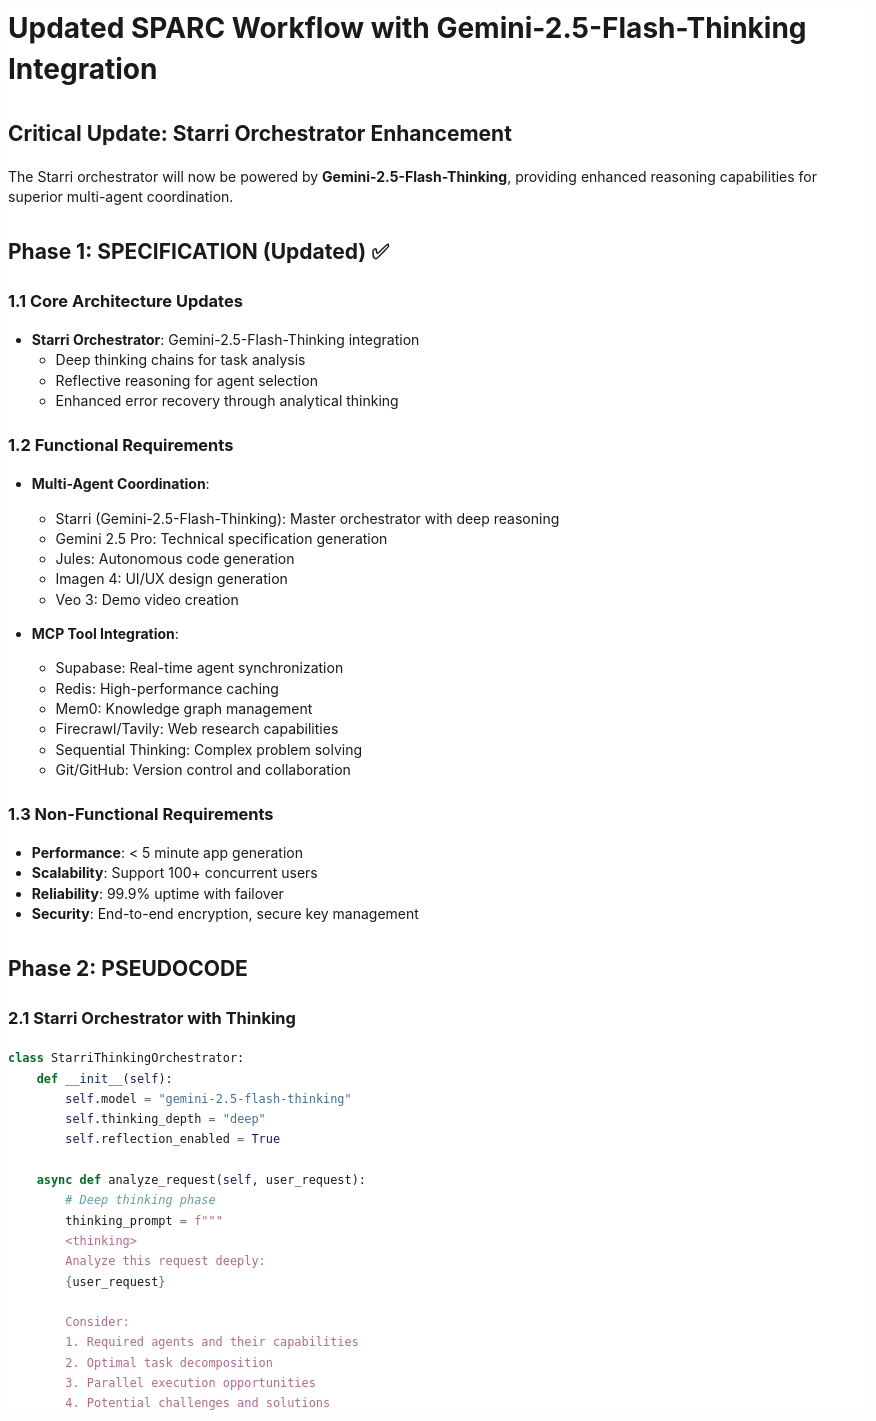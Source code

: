 # Updated SPARC Workflow with Gemini-2.5-Flash-Thinking Integration

## Critical Update: Starri Orchestrator Enhancement

The Starri orchestrator will now be powered by **Gemini-2.5-Flash-Thinking**, providing enhanced reasoning capabilities for superior multi-agent coordination.

## Phase 1: SPECIFICATION (Updated) ✅

### 1.1 Core Architecture Updates
- **Starri Orchestrator**: Gemini-2.5-Flash-Thinking integration
  - Deep thinking chains for task analysis
  - Reflective reasoning for agent selection
  - Enhanced error recovery through analytical thinking
  
### 1.2 Functional Requirements
- **Multi-Agent Coordination**:
  - Starri (Gemini-2.5-Flash-Thinking): Master orchestrator with deep reasoning
  - Gemini 2.5 Pro: Technical specification generation
  - Jules: Autonomous code generation
  - Imagen 4: UI/UX design generation
  - Veo 3: Demo video creation

- **MCP Tool Integration**:
  - Supabase: Real-time agent synchronization
  - Redis: High-performance caching
  - Mem0: Knowledge graph management
  - Firecrawl/Tavily: Web research capabilities
  - Sequential Thinking: Complex problem solving
  - Git/GitHub: Version control and collaboration

### 1.3 Non-Functional Requirements
- **Performance**: < 5 minute app generation
- **Scalability**: Support 100+ concurrent users
- **Reliability**: 99.9% uptime with failover
- **Security**: End-to-end encryption, secure key management

## Phase 2: PSEUDOCODE

### 2.1 Starri Orchestrator with Thinking
```python
class StarriThinkingOrchestrator:
    def __init__(self):
        self.model = "gemini-2.5-flash-thinking"
        self.thinking_depth = "deep"
        self.reflection_enabled = True
        
    async def analyze_request(self, user_request):
        # Deep thinking phase
        thinking_prompt = f"""
        <thinking>
        Analyze this request deeply:
        {user_request}
        
        Consider:
        1. Required agents and their capabilities
        2. Optimal task decomposition
        3. Parallel execution opportunities
        4. Potential challenges and solutions
```